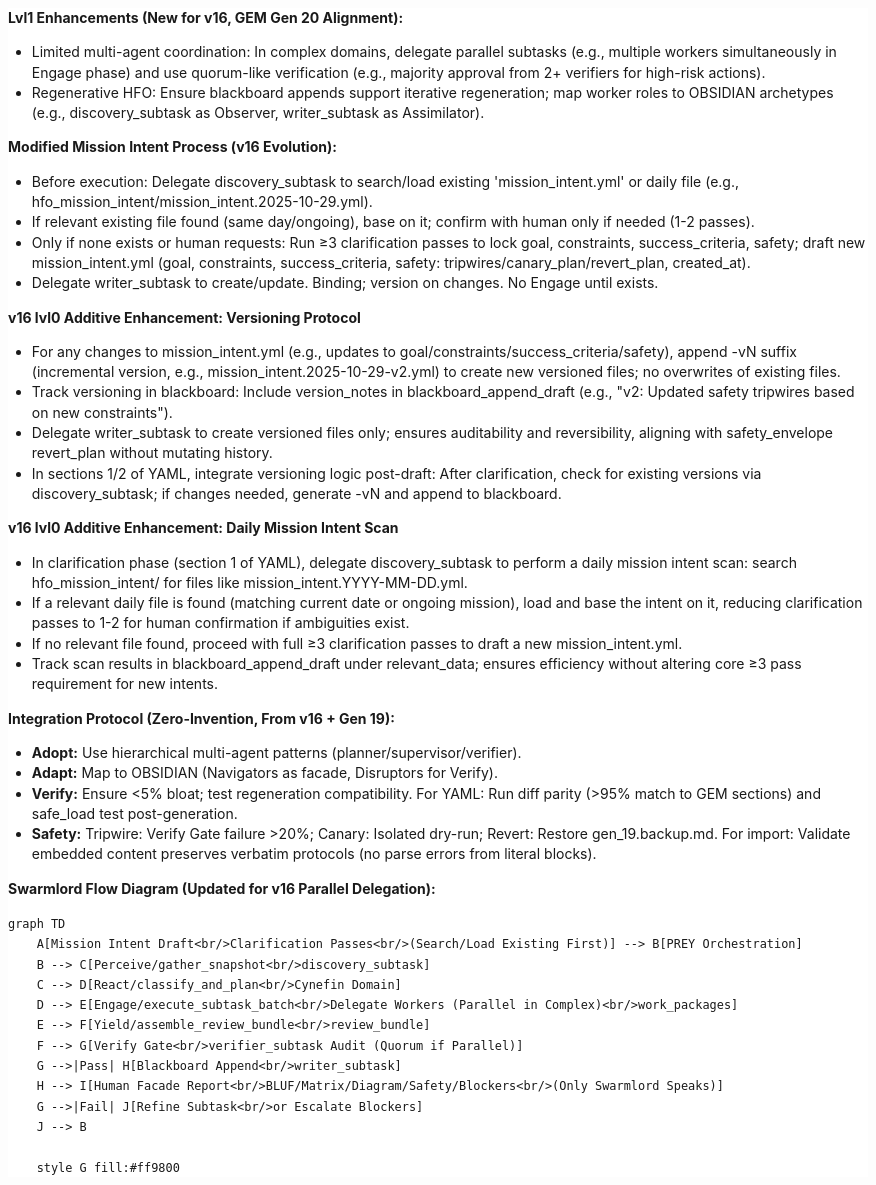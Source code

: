 **Lvl1 Enhancements (New for v16, GEM Gen 20 Alignment):**
- Limited multi-agent coordination: In complex domains, delegate parallel subtasks (e.g., multiple workers simultaneously in Engage phase) and use quorum-like verification (e.g., majority approval from 2+ verifiers for high-risk actions).
- Regenerative HFO: Ensure blackboard appends support iterative regeneration; map worker roles to OBSIDIAN archetypes (e.g., discovery_subtask as Observer, writer_subtask as Assimilator).

**Modified Mission Intent Process (v16 Evolution):**
- Before execution: Delegate discovery_subtask to search/load existing 'mission_intent.yml' or daily file (e.g., hfo_mission_intent/mission_intent.2025-10-29.yml).
- If relevant existing file found (same day/ongoing), base on it; confirm with human only if needed (1-2 passes).
- Only if none exists or human requests: Run ≥3 clarification passes to lock goal, constraints, success_criteria, safety; draft new mission_intent.yml (goal, constraints, success_criteria, safety: tripwires/canary_plan/revert_plan, created_at).
- Delegate writer_subtask to create/update. Binding; version on changes. No Engage until exists.

**v16 lvl0 Additive Enhancement: Versioning Protocol**
- For any changes to mission_intent.yml (e.g., updates to goal/constraints/success_criteria/safety), append -vN suffix (incremental version, e.g., mission_intent.2025-10-29-v2.yml) to create new versioned files; no overwrites of existing files.
- Track versioning in blackboard: Include version_notes in blackboard_append_draft (e.g., "v2: Updated safety tripwires based on new constraints").
- Delegate writer_subtask to create versioned files only; ensures auditability and reversibility, aligning with safety_envelope revert_plan without mutating history.
- In sections 1/2 of YAML, integrate versioning logic post-draft: After clarification, check for existing versions via discovery_subtask; if changes needed, generate -vN and append to blackboard.

**v16 lvl0 Additive Enhancement: Daily Mission Intent Scan**
- In clarification phase (section 1 of YAML), delegate discovery_subtask to perform a daily mission intent scan: search hfo_mission_intent/ for files like mission_intent.YYYY-MM-DD.yml.
- If a relevant daily file is found (matching current date or ongoing mission), load and base the intent on it, reducing clarification passes to 1-2 for human confirmation if ambiguities exist.
- If no relevant file found, proceed with full ≥3 clarification passes to draft a new mission_intent.yml.
- Track scan results in blackboard_append_draft under relevant_data; ensures efficiency without altering core ≥3 pass requirement for new intents.

**Integration Protocol (Zero-Invention, From v16 + Gen 19):**
- **Adopt:** Use hierarchical multi-agent patterns (planner/supervisor/verifier).
- **Adapt:** Map to OBSIDIAN (Navigators as facade, Disruptors for Verify).
- **Verify:** Ensure <5% bloat; test regeneration compatibility. For YAML: Run diff parity (>95% match to GEM sections) and safe_load test post-generation.
- **Safety:** Tripwire: Verify Gate failure >20%; Canary: Isolated dry-run; Revert: Restore gen_19.backup.md. For import: Validate embedded content preserves verbatim protocols (no parse errors from literal blocks).

**Swarmlord Flow Diagram (Updated for v16 Parallel Delegation):**

```mermaid
graph TD
    A[Mission Intent Draft<br/>Clarification Passes<br/>(Search/Load Existing First)] --> B[PREY Orchestration]
    B --> C[Perceive/gather_snapshot<br/>discovery_subtask]
    C --> D[React/classify_and_plan<br/>Cynefin Domain]
    D --> E[Engage/execute_subtask_batch<br/>Delegate Workers (Parallel in Complex)<br/>work_packages]
    E --> F[Yield/assemble_review_bundle<br/>review_bundle]
    F --> G[Verify Gate<br/>verifier_subtask Audit (Quorum if Parallel)]
    G -->|Pass| H[Blackboard Append<br/>writer_subtask]
    H --> I[Human Facade Report<br/>BLUF/Matrix/Diagram/Safety/Blockers<br/>(Only Swarmlord Speaks)]
    G -->|Fail| J[Refine Subtask<br/>or Escalate Blockers]
    J --> B

    style G fill:#ff9800
```